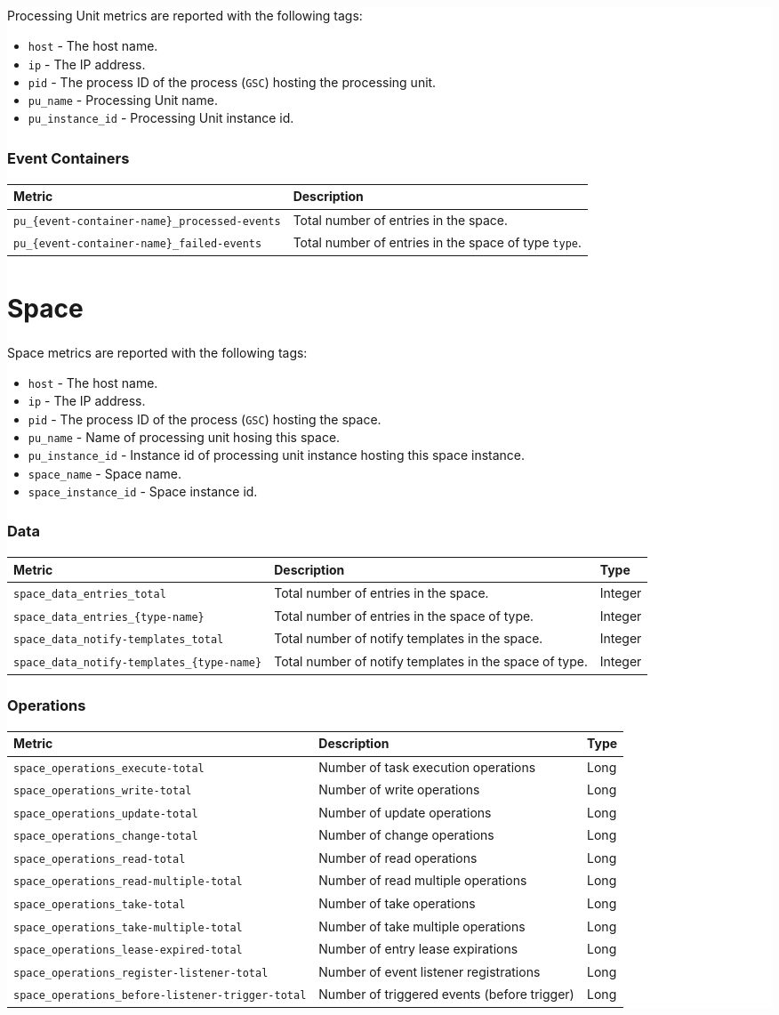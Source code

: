 Processing Unit metrics are reported with the following tags:

* `host` - The host name.
* `ip` - The IP address.
* `pid` - The process ID of the process (`GSC`) hosting the processing unit.
* `pu_name` - Processing Unit name.
* `pu_instance_id` - Processing Unit instance id.

### Event Containers

| Metric | Description |
|:-------|:------------|
| `pu_{event-container-name}_processed-events` | Total number of entries in the space. |
| `pu_{event-container-name}_failed-events` | Total number of entries in the space of type `type`. |

# Space 

Space metrics are reported with the following tags:

* `host` - The host name.
* `ip` - The IP address.
* `pid` - The process ID of the process (`GSC`) hosting the space.
* `pu_name` - Name of processing unit hosing this space.
* `pu_instance_id` - Instance id of processing unit instance hosting this space instance.
* `space_name` - Space name.
* `space_instance_id` - Space instance id.

### Data


| Metric | Description | Type |
|:-------|:------------|:-----|
| `space_data_entries_total` | Total number of entries in the space. | Integer |
| `space_data_entries_{type-name}` | Total number of entries in the space of type. | Integer |
| `space_data_notify-templates_total` | Total number of notify templates in the space. | Integer |
| `space_data_notify-templates_{type-name}` | Total number of notify templates in the space of type. | Integer |

### Operations


| Metric | Description | Type |
|:-------|:------------|:-----|
| `space_operations_execute-total` | Number of task execution operations | Long |
| `space_operations_write-total` | Number of write operations | Long |
| `space_operations_update-total`  | Number of update operations | Long |
| `space_operations_change-total` | Number of change operations | Long |
| `space_operations_read-total` | Number of read operations | Long |
| `space_operations_read-multiple-total` | Number of read multiple operations | Long |
| `space_operations_take-total` | Number of take operations | Long |
| `space_operations_take-multiple-total` | Number of take multiple operations | Long |
| `space_operations_lease-expired-total` | Number of entry lease expirations | Long |
| `space_operations_register-listener-total` | Number of event listener registrations | Long |
| `space_operations_before-listener-trigger-total` | Number of triggered events (before trigger) | Long |
